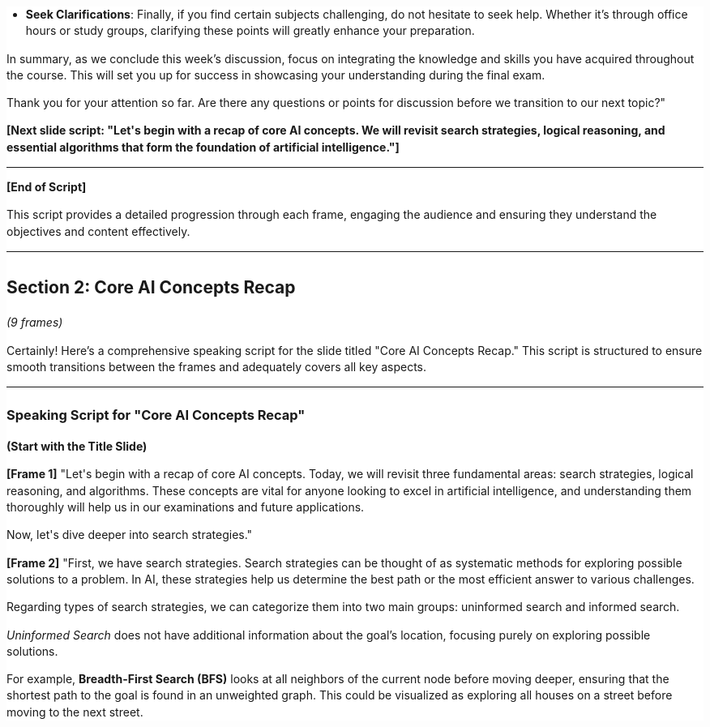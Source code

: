 - **Seek Clarifications**: Finally, if you find certain subjects challenging, do not hesitate to seek help. Whether it’s through office hours or study groups, clarifying these points will greatly enhance your preparation.

In summary, as we conclude this week’s discussion, focus on integrating the knowledge and skills you have acquired throughout the course. This will set you up for success in showcasing your understanding during the final exam.

Thank you for your attention so far. Are there any questions or points for discussion before we transition to our next topic?"

**[Next slide script: "Let's begin with a recap of core AI concepts. We will revisit search strategies, logical reasoning, and essential algorithms that form the foundation of artificial intelligence."]**

---

**[End of Script]** 

This script provides a detailed progression through each frame, engaging the audience and ensuring they understand the objectives and content effectively.

---

## Section 2: Core AI Concepts Recap
*(9 frames)*

Certainly! Here’s a comprehensive speaking script for the slide titled "Core AI Concepts Recap." This script is structured to ensure smooth transitions between the frames and adequately covers all key aspects. 

---

### Speaking Script for "Core AI Concepts Recap"

**(Start with the Title Slide)**

**[Frame 1]**
"Let's begin with a recap of core AI concepts. Today, we will revisit three fundamental areas: search strategies, logical reasoning, and algorithms. These concepts are vital for anyone looking to excel in artificial intelligence, and understanding them thoroughly will help us in our examinations and future applications. 

Now, let's dive deeper into search strategies."

**[Frame 2]**
"First, we have search strategies. Search strategies can be thought of as systematic methods for exploring possible solutions to a problem. In AI, these strategies help us determine the best path or the most efficient answer to various challenges.

Regarding types of search strategies, we can categorize them into two main groups: uninformed search and informed search.

*Uninformed Search* does not have additional information about the goal’s location, focusing purely on exploring possible solutions. 

For example, **Breadth-First Search (BFS)** looks at all neighbors of the current node before moving deeper, ensuring that the shortest path to the goal is found in an unweighted graph. This could be visualized as exploring all houses on a street before moving to the next street.
